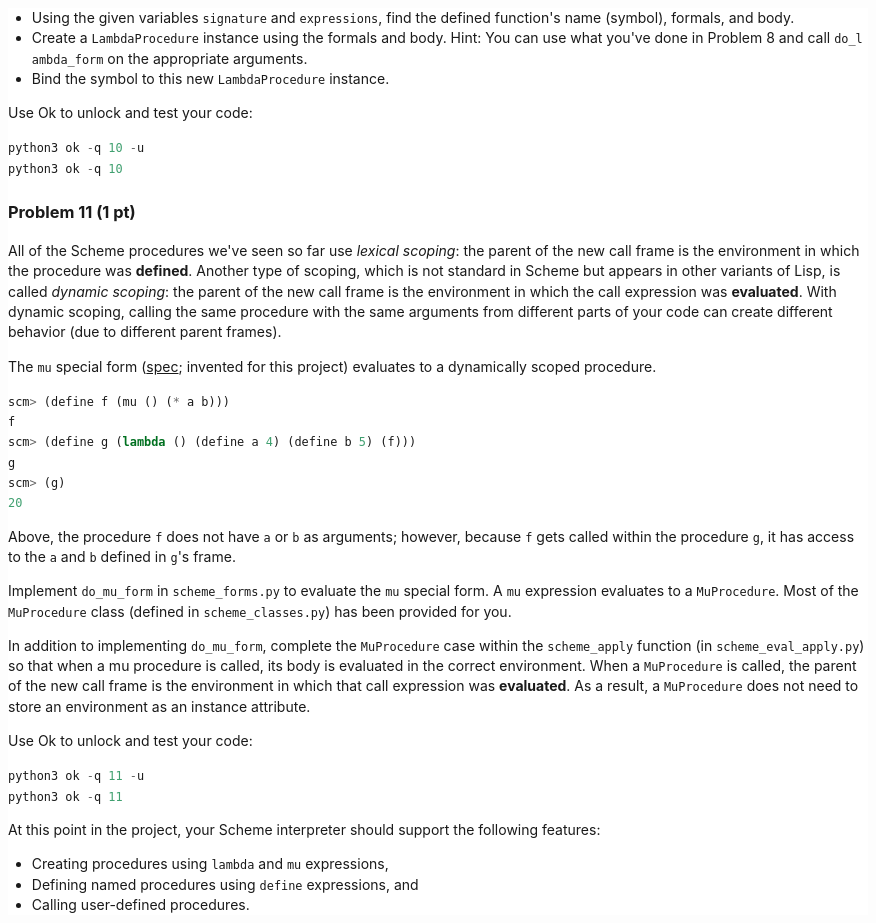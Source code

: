 - Using the given variables `signature` and `expressions`, find the defined function's name (symbol), formals, and body.
- Create a `LambdaProcedure` instance using the formals and body. Hint: You can use what you've done in Problem 8 and call `do_lambda_form` on the appropriate arguments.
- Bind the symbol to this new `LambdaProcedure` instance.

Use Ok to unlock and test your code:

```py
python3 ok -q 10 -u
python3 ok -q 10
```

### Problem 11 (1 pt)

All of the Scheme procedures we've seen so far use *lexical scoping*: the parent of the new call frame is the environment in which the procedure was **defined**. Another type of scoping, which is not standard in Scheme but appears in other variants of Lisp, is called *dynamic scoping*: the parent of the new call frame is the environment in which the call expression was **evaluated**. With dynamic scoping, calling the same procedure with the same arguments from different parts of your code can create different behavior (due to different parent frames).

The `mu` special form ([spec](https://inst.eecs.berkeley.edu/~cs61a/sp22/articles/scheme-spec/#mu); invented for this project) evaluates to a dynamically scoped procedure.

```py
scm> (define f (mu () (* a b)))
f
scm> (define g (lambda () (define a 4) (define b 5) (f)))
g
scm> (g)
20
```

Above, the procedure `f` does not have `a` or `b` as arguments; however, because `f` gets called within the procedure `g`, it has access to the `a` and `b` defined in `g`'s frame.

Implement `do_mu_form` in `scheme_forms.py` to evaluate the `mu` special form. A `mu` expression evaluates to a `MuProcedure`. Most of the `MuProcedure` class (defined in `scheme_classes.py`) has been provided for you.

In addition to implementing `do_mu_form`, complete the `MuProcedure` case within the `scheme_apply` function (in `scheme_eval_apply.py`) so that when a mu procedure is called, its body is evaluated in the correct environment. When a `MuProcedure` is called, the parent of the new call frame is the environment in which that call expression was **evaluated**. As a result, a `MuProcedure` does not need to store an environment as an instance attribute.

Use Ok to unlock and test your code:

```py
python3 ok -q 11 -u
python3 ok -q 11
```

At this point in the project, your Scheme interpreter should support the following features:

- Creating procedures using `lambda` and `mu` expressions,
- Defining named procedures using `define` expressions, and
- Calling user-defined procedures.
